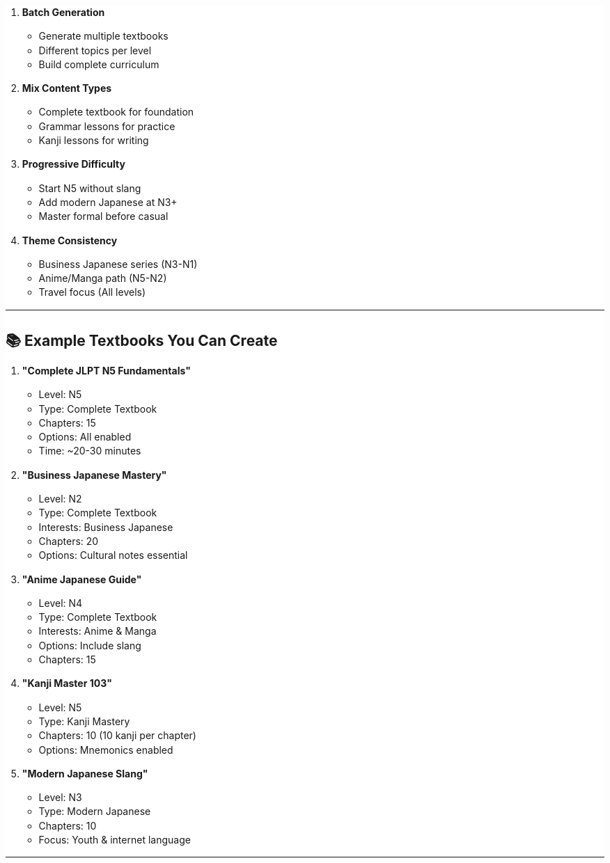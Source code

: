 1. **Batch Generation**
   - Generate multiple textbooks
   - Different topics per level
   - Build complete curriculum

2. **Mix Content Types**
   - Complete textbook for foundation
   - Grammar lessons for practice
   - Kanji lessons for writing

3. **Progressive Difficulty**
   - Start N5 without slang
   - Add modern Japanese at N3+
   - Master formal before casual

4. **Theme Consistency**
   - Business Japanese series (N3-N1)
   - Anime/Manga path (N5-N2)
   - Travel focus (All levels)

---

## 📚 Example Textbooks You Can Create

1. **"Complete JLPT N5 Fundamentals"**
   - Level: N5
   - Type: Complete Textbook
   - Chapters: 15
   - Options: All enabled
   - Time: ~20-30 minutes

2. **"Business Japanese Mastery"**
   - Level: N2
   - Type: Complete Textbook
   - Interests: Business Japanese
   - Chapters: 20
   - Options: Cultural notes essential

3. **"Anime Japanese Guide"**
   - Level: N4
   - Type: Complete Textbook
   - Interests: Anime & Manga
   - Options: Include slang
   - Chapters: 15

4. **"Kanji Master 103"**
   - Level: N5
   - Type: Kanji Mastery
   - Chapters: 10 (10 kanji per chapter)
   - Options: Mnemonics enabled

5. **"Modern Japanese Slang"**
   - Level: N3
   - Type: Modern Japanese
   - Chapters: 10
   - Focus: Youth & internet language

---